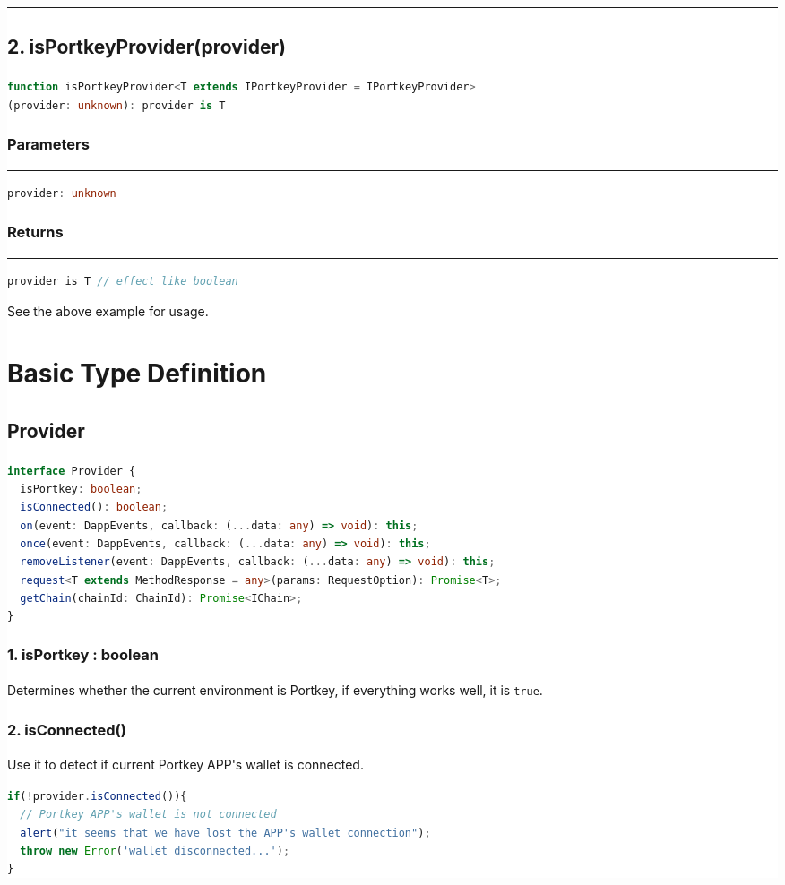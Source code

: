 ------

## 2. isPortkeyProvider(provider)

```typescript
function isPortkeyProvider<T extends IPortkeyProvider = IPortkeyProvider>
(provider: unknown): provider is T 
```

### Parameters

------

```typescript
provider: unknown
```

### Returns

------

```typescript
provider is T // effect like boolean
```

See the above example for usage.

# Basic Type Definition

## Provider

```typescript
interface Provider {
  isPortkey: boolean;
  isConnected(): boolean;
  on(event: DappEvents, callback: (...data: any) => void): this;
  once(event: DappEvents, callback: (...data: any) => void): this;
  removeListener(event: DappEvents, callback: (...data: any) => void): this;
  request<T extends MethodResponse = any>(params: RequestOption): Promise<T>;
  getChain(chainId: ChainId): Promise<IChain>;
}
```

### 1. isPortkey : boolean

Determines whether the current environment is Portkey, if everything works well, it is `true`.

### 2. isConnected()

Use it to detect if current Portkey APP's wallet is connected.

```typescript
if(!provider.isConnected()){
  // Portkey APP's wallet is not connected
  alert("it seems that we have lost the APP's wallet connection");
  throw new Error('wallet disconnected...');
}
```
